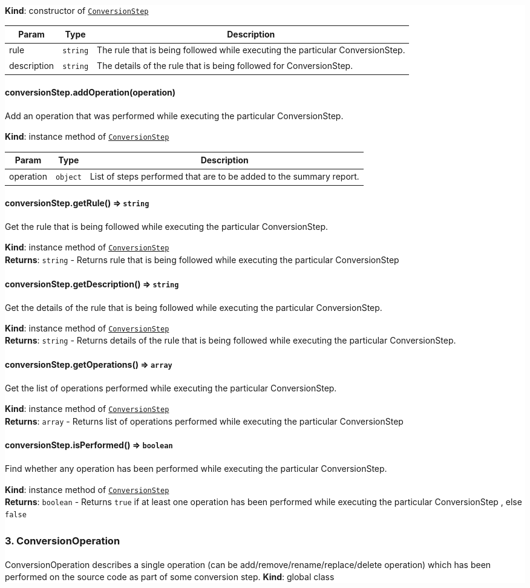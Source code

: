 **Kind**: constructor of [<code>ConversionStep</code>](#ConversionStep)  

| Param | Type | Description |
| --- | ---  | --- |
| rule | <code>string</code> | The rule that is being followed while executing the particular ConversionStep. |
| description | <code>string</code> | The details of the rule that is being followed for ConversionStep. |

<a name="ConversionStep+addOperation"></a>
#### conversionStep.addOperation(operation)
Add an operation that was performed while executing the particular ConversionStep.

**Kind**: instance method of [<code>ConversionStep</code>](#ConversionStep)  

| Param | Type | Description |
| --- | ---  | --- |
| operation | <code>object</code> | List of steps performed that are to be added to the summary report. |

<a name="ConversionStep+getRule"></a>
#### conversionStep.getRule() ⇒ <code>string</code>
Get the rule that is being followed while executing the particular ConversionStep.

**Kind**: instance method of [<code>ConversionStep</code>](#ConversionStep)  
**Returns**: <code>string</code> - Returns rule that is being followed while executing the particular ConversionStep


<a name="ConversionStep+getDescription"></a>
#### conversionStep.getDescription() ⇒ <code>string</code>
Get the details of the rule that is being followed while executing the particular ConversionStep.

**Kind**: instance method of [<code>ConversionStep</code>](#ConversionStep)  
**Returns**: <code>string</code> - Returns  details of the rule that is being followed while
 executing the particular ConversionStep.  


<a name="ConversionStep+addOperation"></a>
#### conversionStep.getOperations() ⇒ <code>array</code>
Get the list of operations performed while executing the particular ConversionStep.

**Kind**: instance method of [<code>ConversionStep</code>](#ConversionStep)  
**Returns**: <code>array</code> - Returns list of operations performed while executing the particular ConversionStep 


<a name="ConversionStep+isPerformed"></a>
#### conversionStep.isPerformed() ⇒ <code>boolean</code>
Find whether any operation has been performed while executing the particular ConversionStep.

**Kind**: instance method of [<code>ConversionStep</code>](#ConversionStep)  
**Returns**: <code>boolean</code> - Returns `true` if at least one operation has been
 performed while executing the particular ConversionStep , else `false` 


### 3. ConversionOperation
ConversionOperation describes a single operation (can be add/remove/rename/replace/delete operation)
 which has been performed on the source code as part of some conversion step.
**Kind**: global class  
 